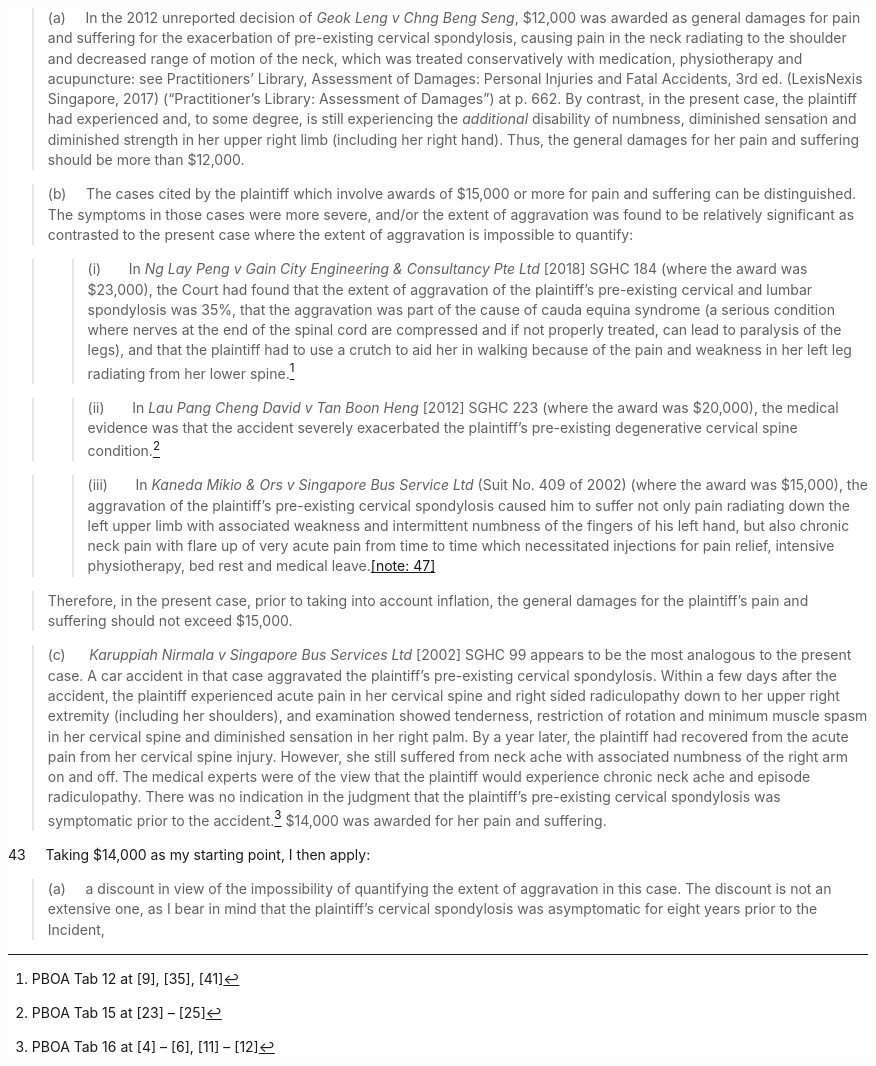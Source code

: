 > (a)     In the 2012 unreported decision of _Geok Leng v Chng Beng Seng_, $12,000 was awarded as general damages for pain and suffering for the exacerbation of pre-existing cervical spondylosis, causing pain in the neck radiating to the shoulder and decreased range of motion of the neck, which was treated conservatively with medication, physiotherapy and acupuncture: see Practitioners’ Library, Assessment of Damages: Personal Injuries and Fatal Accidents, 3rd ed. (LexisNexis Singapore, 2017) (“Practitioner’s Library: Assessment of Damages”) at p. 662. By contrast, in the present case, the plaintiff had experienced and, to some degree, is still experiencing the _additional_ disability of numbness, diminished sensation and diminished strength in her upper right limb (including her right hand). Thus, the general damages for her pain and suffering should be more than $12,000.

> (b)     The cases cited by the plaintiff which involve awards of $15,000 or more for pain and suffering can be distinguished. The symptoms in those cases were more severe, and/or the extent of aggravation was found to be relatively significant as contrasted to the present case where the extent of aggravation is impossible to quantify:

>> (i)       In _Ng Lay Peng v Gain City Engineering & Consultancy Pte Ltd_ <span class="citation">\[2018\] SGHC 184</span> (where the award was $23,000), the Court had found that the extent of aggravation of the plaintiff’s pre-existing cervical and lumbar spondylosis was 35%, that the aggravation was part of the cause of cauda equina syndrome (a serious condition where nerves at the end of the spinal cord are compressed and if not properly treated, can lead to paralysis of the legs), and that the plaintiff had to use a crutch to aid her in walking because of the pain and weakness in her left leg radiating from her lower spine.[^45]

>> (ii)       In _Lau Pang Cheng David v Tan Boon Heng_ <span class="citation">\[2012\] SGHC 223</span> (where the award was $20,000), the medical evidence was that the accident severely exacerbated the plaintiff’s pre-existing degenerative cervical spine condition.[^46]

>> (iii)       In _Kaneda Mikio & Ors v Singapore Bus Service Ltd_ (Suit No. 409 of 2002) (where the award was $15,000), the aggravation of the plaintiff’s pre-existing cervical spondylosis caused him to suffer not only pain radiating down the left upper limb with associated weakness and intermittent numbness of the fingers of his left hand, but also chronic neck pain with flare up of very acute pain from time to time which necessitated injections for pain relief, intensive physiotherapy, bed rest and medical leave.[\[note: 47\]](#Ftn_47)

> Therefore, in the present case, prior to taking into account inflation, the general damages for the plaintiff’s pain and suffering should not exceed $15,000.

> (c)      _Karuppiah Nirmala v Singapore Bus Services Ltd_ <span class="citation">\[2002\] SGHC 99</span> appears to be the most analogous to the present case. A car accident in that case aggravated the plaintiff’s pre-existing cervical spondylosis. Within a few days after the accident, the plaintiff experienced acute pain in her cervical spine and right sided radiculopathy down to her upper right extremity (including her shoulders), and examination showed tenderness, restriction of rotation and minimum muscle spasm in her cervical spine and diminished sensation in her right palm. By a year later, the plaintiff had recovered from the acute pain from her cervical spine injury. However, she still suffered from neck ache with associated numbness of the right arm on and off. The medical experts were of the view that the plaintiff would experience chronic neck ache and episode radiculopathy. There was no indication in the judgment that the plaintiff’s pre-existing cervical spondylosis was symptomatic prior to the accident.[^48] $14,000 was awarded for her pain and suffering.

43     Taking $14,000 as my starting point, I then apply:

> (a)     a discount in view of the impossibility of quantifying the extent of aggravation in this case. The discount is not an extensive one, as I bear in mind that the plaintiff’s cervical spondylosis was asymptomatic for eight years prior to the Incident,


[^2]: Defendant’s Bundle of Authorities dated 24 June 2022 (“DBOA”) Tab 2
[^3]: DBOA Tab 2
[^4]: DBOA Tab 2
[^5]: Plaintiff’s Bundle of Authorities dated 4 May 2022 (“PBOA”) Tab 8
[^6]: PBOA Tab 3
[^7]: PBOA Tab 9
[^8]: PBOA Tab 4
[^9]: NE, 9 May 2022, 39/1-11; Plaintiff’s AEIC at \[73\] – \[74\] (Bundle of Affidavits of Evidence-In-Chief dated 4 May 2022 (“BA”) 26)
[^10]: Plaintiff’s AEIC at \[47\] – \[48\] (BA 19)
[^11]: Bundle of Medical Reports/Memos (“BM”) 10
[^12]: BA 177
[^13]: BM 12; NE, 10 May 2022, 9/1-10, 14/20-24
[^14]: BM 6
[^15]: Defendant’s Closing Submissions dated 24 June 2022 (“DCS”) at \[27(1),(3)\]
[^16]: DCS at \[19\] – \[24\]
[^17]: NE, 9 May 2022, 41/5-16, 42/12-15, 48/5-30
[^18]: NE, 9 May 2022, 45/1-3
[^19]: Plaintiff’s AEIC at \[36\] – \[37\] (BA 15); NE, 9 May 2022, 16/8-12, 24/9-11, 26/1-8, 30/13-30; Wong Wei Lai’s AEIC at \[7\], \[9\], \[12\] (BA 295 – 296); NE, 11 May 2022, 31/31-32/30, 38/27-39/7
[^20]: NE, 9 May 2022, 16/15-18, 24/5-8, 24/27-29, 29/30-32
[^21]: NE, 11 May 2022, 41/31-42/5, 42/21-43/16
[^22]: NE, 11 May 2022, 41/24-27
[^23]: NE, 9 May 2022, 39/17-32; Plaintiff’s AEIC at \[39\] (BA 16)
[^24]: Plaintiff’s AEIC at \[31\], \[32\], \[40\] (BA 13, 14, 16); Exhibits P4 and P5; NE, 9 May 2022, 51/10-52/24
[^25]: DCS at \[24(3)\]
[^26]: NE, 10 May 2022, 8/18-9/10
[^27]: DCS at \[27(2)\]
[^28]: BM 6, 12, 13
[^29]: BM 11
[^30]: BM 4, 8
[^31]: Dr Lor had explained that the Spurling test is a provocative test where you turn the neck in a certain way which narrows the neuroforamina (i.e. the openings in the spine where the nerves to the limbs come out). The narrowing of these openings will create pain if the nerves are being pinched or compressed: see NE, 10 May 2022, 10/20-27.
[^32]: Dr Lor had explained that MRC is an increasing scale from 0 to 5 for grading muscle power, whereby 0 means there is no muscle power at all and 5 means there is full muscle power. A grading of 4 means that there is muscle power but it is not full: see NE, 10 May 2022, 29/13-30/19
[^33]: Dr Lor had explained that this is a similar grading system as MRC, but the scale is from 0 to 2. 0 means there is no sensation. 1 means there is some sensation, but it is not normal. 2 means there is normal sensation: see NE, 10 May 2022, 30/20-31/1.
[^34]: BM 6, 7, 10, 12
[^35]: BM 9
[^36]: BM 13
[^37]: BM 9
[^38]: BM 11
[^39]: NE, Day 2, 35/8-20, 42/26-29
[^40]: NE, Day 2, 16/30-17
[^41]: BM 13
[^42]: NE, 10 May 2022, 16/15-21
[^43]: NE, 10 May 2022, 13/19-30, 27/28-5
[^44]: Plaintiff’s Closing Submissions dated 27 June 2022 (“PCS”) at \[27(a)\]; DCS at \[26\] pp. 26-27
[^45]: PBOA Tab 12 at \[9\], \[35\], \[41\]
[^46]: PBOA Tab 15 at \[23\] – \[25\]
[^47]: PBOA Tab 17 at \[10\], \[11\], \[14\]
[^48]: PBOA Tab 16 at \[4\] – \[6\], \[11\] – \[12\]
[^49]: PCS at \[30\] – \[33\]
[^50]: Plaintiff’s AEIC at \[108\] (BA 39)
[^51]: Plaintiff’s AEIC at \[100\] (BA 35 – 36)
[^52]: PCS at \[37\]
[^53]: PCS at \[35\] – \[36\]
[^54]: NE, 10 May 2022, 48/7-12
[^55]: NE, 10 May 2022, 16/1-2; BM 14
[^56]: https://www.singstat.gov.sg/find-data/search-by-theme/population/death-and-life-expectancy/latest-data
[^57]: Taking the average of Dr Lor’s estimate that a physiotherapy session will cost between $50 – $100: see BM 12